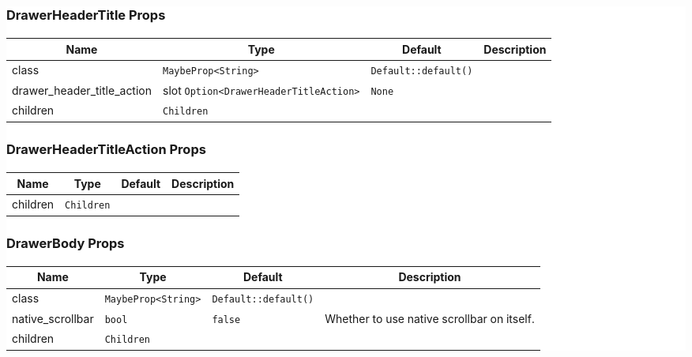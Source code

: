 ### DrawerHeaderTitle Props

| Name                       | Type                                   | Default              | Description |
| -------------------------- | -------------------------------------- | -------------------- | ----------- |
| class                      | `MaybeProp<String>`                    | `Default::default()` |             |
| drawer_header_title_action | slot `Option<DrawerHeaderTitleAction>` | `None`               |             |
| children                   | `Children`                             |                      |             |

### DrawerHeaderTitleAction Props

| Name     | Type       | Default | Description |
| -------- | ---------- | ------- | ----------- |
| children | `Children` |         |             |

### DrawerBody Props

| Name             | Type                | Default              | Description                                |
| ---------------- | ------------------- | -------------------- | ------------------------------------------ |
| class            | `MaybeProp<String>` | `Default::default()` |                                            |
| native_scrollbar | `bool`              | `false`              | Whether to use native scrollbar on itself. |
| children         | `Children`          |                      |                                            |
